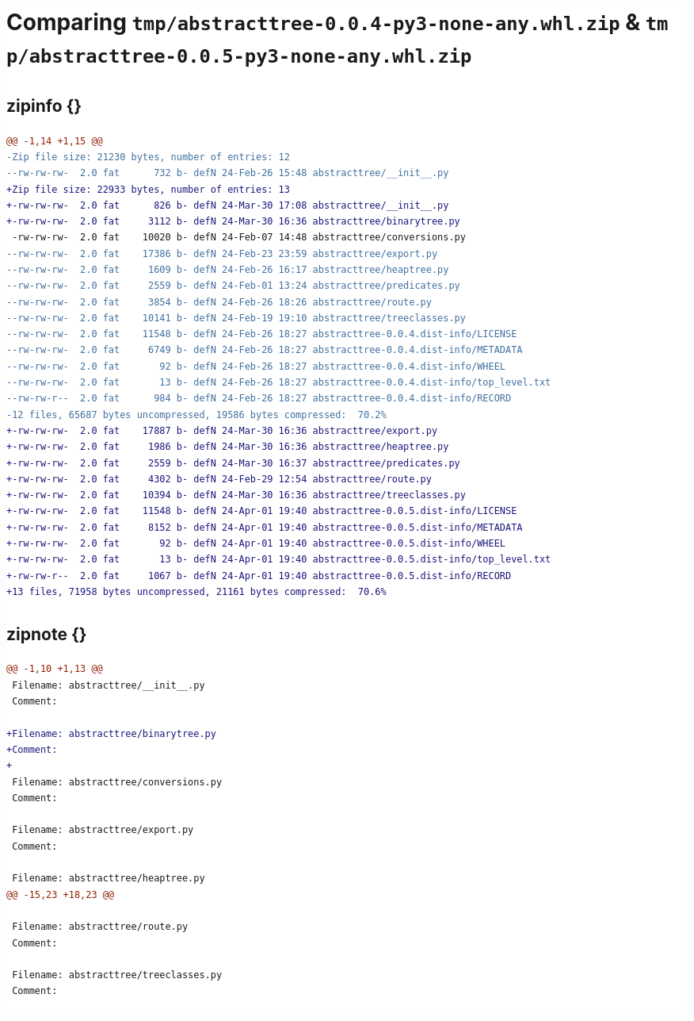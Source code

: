 # Comparing `tmp/abstracttree-0.0.4-py3-none-any.whl.zip` & `tmp/abstracttree-0.0.5-py3-none-any.whl.zip`

## zipinfo {}

```diff
@@ -1,14 +1,15 @@
-Zip file size: 21230 bytes, number of entries: 12
--rw-rw-rw-  2.0 fat      732 b- defN 24-Feb-26 15:48 abstracttree/__init__.py
+Zip file size: 22933 bytes, number of entries: 13
+-rw-rw-rw-  2.0 fat      826 b- defN 24-Mar-30 17:08 abstracttree/__init__.py
+-rw-rw-rw-  2.0 fat     3112 b- defN 24-Mar-30 16:36 abstracttree/binarytree.py
 -rw-rw-rw-  2.0 fat    10020 b- defN 24-Feb-07 14:48 abstracttree/conversions.py
--rw-rw-rw-  2.0 fat    17386 b- defN 24-Feb-23 23:59 abstracttree/export.py
--rw-rw-rw-  2.0 fat     1609 b- defN 24-Feb-26 16:17 abstracttree/heaptree.py
--rw-rw-rw-  2.0 fat     2559 b- defN 24-Feb-01 13:24 abstracttree/predicates.py
--rw-rw-rw-  2.0 fat     3854 b- defN 24-Feb-26 18:26 abstracttree/route.py
--rw-rw-rw-  2.0 fat    10141 b- defN 24-Feb-19 19:10 abstracttree/treeclasses.py
--rw-rw-rw-  2.0 fat    11548 b- defN 24-Feb-26 18:27 abstracttree-0.0.4.dist-info/LICENSE
--rw-rw-rw-  2.0 fat     6749 b- defN 24-Feb-26 18:27 abstracttree-0.0.4.dist-info/METADATA
--rw-rw-rw-  2.0 fat       92 b- defN 24-Feb-26 18:27 abstracttree-0.0.4.dist-info/WHEEL
--rw-rw-rw-  2.0 fat       13 b- defN 24-Feb-26 18:27 abstracttree-0.0.4.dist-info/top_level.txt
--rw-rw-r--  2.0 fat      984 b- defN 24-Feb-26 18:27 abstracttree-0.0.4.dist-info/RECORD
-12 files, 65687 bytes uncompressed, 19586 bytes compressed:  70.2%
+-rw-rw-rw-  2.0 fat    17887 b- defN 24-Mar-30 16:36 abstracttree/export.py
+-rw-rw-rw-  2.0 fat     1986 b- defN 24-Mar-30 16:36 abstracttree/heaptree.py
+-rw-rw-rw-  2.0 fat     2559 b- defN 24-Mar-30 16:37 abstracttree/predicates.py
+-rw-rw-rw-  2.0 fat     4302 b- defN 24-Feb-29 12:54 abstracttree/route.py
+-rw-rw-rw-  2.0 fat    10394 b- defN 24-Mar-30 16:36 abstracttree/treeclasses.py
+-rw-rw-rw-  2.0 fat    11548 b- defN 24-Apr-01 19:40 abstracttree-0.0.5.dist-info/LICENSE
+-rw-rw-rw-  2.0 fat     8152 b- defN 24-Apr-01 19:40 abstracttree-0.0.5.dist-info/METADATA
+-rw-rw-rw-  2.0 fat       92 b- defN 24-Apr-01 19:40 abstracttree-0.0.5.dist-info/WHEEL
+-rw-rw-rw-  2.0 fat       13 b- defN 24-Apr-01 19:40 abstracttree-0.0.5.dist-info/top_level.txt
+-rw-rw-r--  2.0 fat     1067 b- defN 24-Apr-01 19:40 abstracttree-0.0.5.dist-info/RECORD
+13 files, 71958 bytes uncompressed, 21161 bytes compressed:  70.6%
```

## zipnote {}

```diff
@@ -1,10 +1,13 @@
 Filename: abstracttree/__init__.py
 Comment: 
 
+Filename: abstracttree/binarytree.py
+Comment: 
+
 Filename: abstracttree/conversions.py
 Comment: 
 
 Filename: abstracttree/export.py
 Comment: 
 
 Filename: abstracttree/heaptree.py
@@ -15,23 +18,23 @@
 
 Filename: abstracttree/route.py
 Comment: 
 
 Filename: abstracttree/treeclasses.py
 Comment: 
 
```
